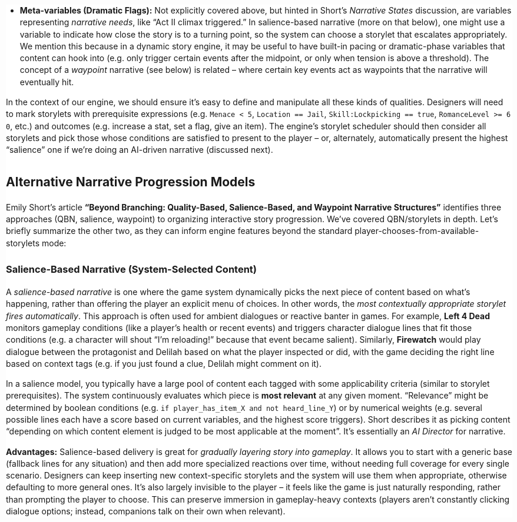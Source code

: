* **Meta-variables (Dramatic Flags):** Not explicitly covered above, but hinted in Short’s *Narrative States* discussion, are variables representing *narrative needs*, like “Act II climax triggered.” In salience-based narrative (more on that below), one might use a variable to indicate how close the story is to a turning point, so the system can choose a storylet that escalates appropriately. We mention this because in a dynamic story engine, it may be useful to have built-in pacing or dramatic-phase variables that content can hook into (e.g. only trigger certain events after the midpoint, or only when tension is above a threshold). The concept of a *waypoint* narrative (see below) is related – where certain key events act as waypoints that the narrative will eventually hit.

In the context of our engine, we should ensure it’s easy to define and manipulate all these kinds of qualities. Designers will need to mark storylets with prerequisite expressions (e.g. `Menace < 5`, `Location == Jail`, `Skill:Lockpicking == true`, `RomanceLevel >= 60`, etc.) and outcomes (e.g. increase a stat, set a flag, give an item). The engine’s storylet scheduler should then consider all storylets and pick those whose conditions are satisfied to present to the player – or, alternately, automatically present the highest “salience” one if we’re doing an AI-driven narrative (discussed next).

## Alternative Narrative Progression Models

Emily Short’s article **“Beyond Branching: Quality-Based, Salience-Based, and Waypoint Narrative Structures”** identifies three approaches (QBN, salience, waypoint) to organizing interactive story progression. We’ve covered QBN/storylets in depth. Let’s briefly summarize the other two, as they can inform engine features beyond the standard player-chooses-from-available-storylets mode:

### Salience-Based Narrative (System-Selected Content)

A *salience-based narrative* is one where the game system dynamically picks the next piece of content based on what’s happening, rather than offering the player an explicit menu of choices. In other words, the *most contextually appropriate storylet fires automatically*. This approach is often used for ambient dialogues or reactive banter in games. For example, **Left 4 Dead** monitors gameplay conditions (like a player’s health or recent events) and triggers character dialogue lines that fit those conditions (e.g. a character will shout “I’m reloading!” because that event became salient). Similarly, **Firewatch** would play dialogue between the protagonist and Delilah based on what the player inspected or did, with the game deciding the right line based on context tags (e.g. if you just found a clue, Delilah might comment on it).

In a salience model, you typically have a large pool of content each tagged with some applicability criteria (similar to storylet prerequisites). The system continuously evaluates which piece is **most relevant** at any given moment. “Relevance” might be determined by boolean conditions (e.g. `if player_has_item_X and not heard_line_Y`) or by numerical weights (e.g. several possible lines each have a score based on current variables, and the highest score triggers). Short describes it as picking content “depending on which content element is judged to be most applicable at the moment”. It’s essentially an *AI Director* for narrative.

**Advantages:** Salience-based delivery is great for *gradually layering story into gameplay*. It allows you to start with a generic base (fallback lines for any situation) and then add more specialized reactions over time, without needing full coverage for every single scenario. Designers can keep inserting new context-specific storylets and the system will use them when appropriate, otherwise defaulting to more general ones. It’s also largely invisible to the player – it feels like the game is just naturally responding, rather than prompting the player to choose. This can preserve immersion in gameplay-heavy contexts (players aren’t constantly clicking dialogue options; instead, companions talk on their own when relevant).
